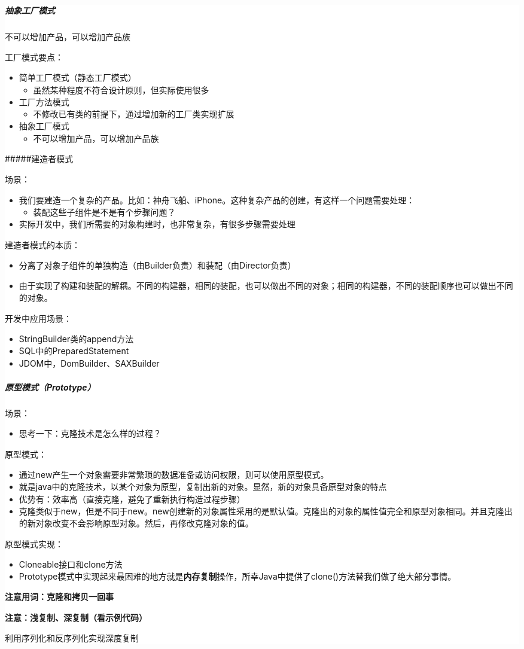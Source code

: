 

##### 抽象工厂模式

不可以增加产品，可以增加产品族

工厂模式要点：

- 简单工厂模式（静态工厂模式）
  - 虽然某种程度不符合设计原则，但实际使用很多
- 工厂方法模式
  - 不修改已有类的前提下，通过增加新的工厂类实现扩展
- 抽象工厂模式
  - 不可以增加产品，可以增加产品族



#####建造者模式

场景：

- 我们要建造一个复杂的产品。比如：神舟飞船、iPhone。这种复杂产品的创建，有这样一个问题需要处理：
  - 装配这些子组件是不是有个步骤问题？
- 实际开发中，我们所需要的对象构建时，也非常复杂，有很多步骤需要处理

建造者模式的本质：

- 分离了对象子组件的单独构造（由Builder负责）和装配（由Director负责）

- 由于实现了构建和装配的解耦。不同的构建器，相同的装配，也可以做出不同的对象；相同的构建器，不同的装配顺序也可以做出不同的对象。

开发中应用场景：

- StringBuilder类的append方法
- SQL中的PreparedStatement
- JDOM中，DomBuilder、SAXBuilder



##### 原型模式（Prototype）

场景：

- 思考一下：克隆技术是怎么样的过程？

原型模式：

- 通过new产生一个对象需要非常繁琐的数据准备或访问权限，则可以使用原型模式。
- 就是java中的克隆技术，以某个对象为原型，复制出新的对象。显然，新的对象具备原型对象的特点
- 优势有：效率高（直接克隆，避免了重新执行构造过程步骤）
- 克隆类似于new，但是不同于new。new创建新的对象属性采用的是默认值。克隆出的对象的属性值完全和原型对象相同。并且克隆出的新对象改变不会影响原型对象。然后，再修改克隆对象的值。

原型模式实现：

- Cloneable接口和clone方法
- Prototype模式中实现起来最困难的地方就是**内存复制**操作，所幸Java中提供了clone()方法替我们做了绝大部分事情。

**注意用词：克隆和拷贝一回事**

**注意：浅复制、深复制（看示例代码）**

利用序列化和反序列化实现深度复制
